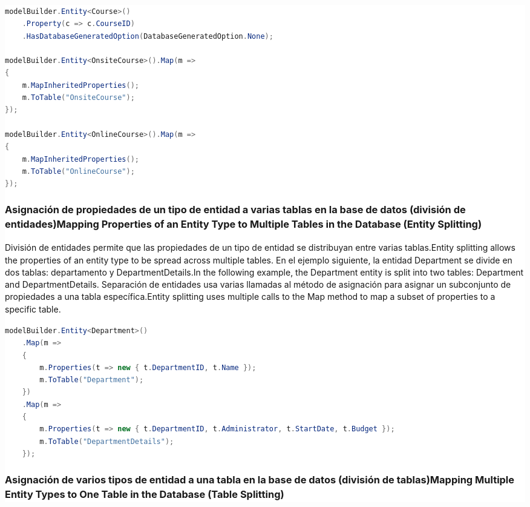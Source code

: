 ``` csharp
modelBuilder.Entity<Course>()
    .Property(c => c.CourseID)
    .HasDatabaseGeneratedOption(DatabaseGeneratedOption.None);

modelBuilder.Entity<OnsiteCourse>().Map(m =>
{
    m.MapInheritedProperties();
    m.ToTable("OnsiteCourse");
});

modelBuilder.Entity<OnlineCourse>().Map(m =>
{
    m.MapInheritedProperties();
    m.ToTable("OnlineCourse");
});
```  

### <a name="mapping-properties-of-an-entity-type-to-multiple-tables-in-the-database-entity-splitting"></a><span data-ttu-id="a7500-203">Asignación de propiedades de un tipo de entidad a varias tablas en la base de datos (división de entidades)</span><span class="sxs-lookup"><span data-stu-id="a7500-203">Mapping Properties of an Entity Type to Multiple Tables in the Database (Entity Splitting)</span></span>  

<span data-ttu-id="a7500-204">División de entidades permite que las propiedades de un tipo de entidad se distribuyan entre varias tablas.</span><span class="sxs-lookup"><span data-stu-id="a7500-204">Entity splitting allows the properties of an entity type to be spread across multiple tables.</span></span> <span data-ttu-id="a7500-205">En el ejemplo siguiente, la entidad Department se divide en dos tablas: departamento y DepartmentDetails.</span><span class="sxs-lookup"><span data-stu-id="a7500-205">In the following example, the Department entity is split into two tables: Department and DepartmentDetails.</span></span> <span data-ttu-id="a7500-206">Separación de entidades usa varias llamadas al método de asignación para asignar un subconjunto de propiedades a una tabla específica.</span><span class="sxs-lookup"><span data-stu-id="a7500-206">Entity splitting uses multiple calls to the Map method to map a subset of properties to a specific table.</span></span>  

``` csharp
modelBuilder.Entity<Department>()
    .Map(m =>
    {
        m.Properties(t => new { t.DepartmentID, t.Name });
        m.ToTable("Department");
    })
    .Map(m =>
    {
        m.Properties(t => new { t.DepartmentID, t.Administrator, t.StartDate, t.Budget });
        m.ToTable("DepartmentDetails");
    });
```  

### <a name="mapping-multiple-entity-types-to-one-table-in-the-database-table-splitting"></a><span data-ttu-id="a7500-207">Asignación de varios tipos de entidad a una tabla en la base de datos (división de tablas)</span><span class="sxs-lookup"><span data-stu-id="a7500-207">Mapping Multiple Entity Types to One Table in the Database (Table Splitting)</span></span>  
